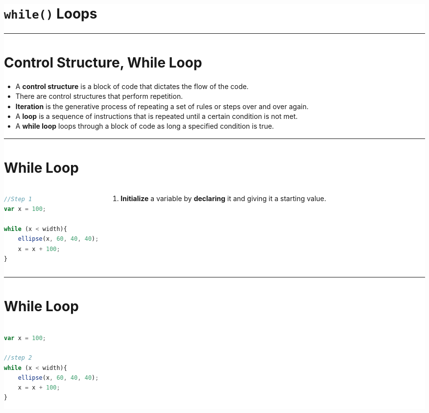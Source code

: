 
# `while()` Loops 

---

# Control Structure, While Loop

* A **control structure** is a block of code that dictates the flow of the code. 
* There are control structures that perform repetition. 
* **Iteration** is the generative process of repeating a set of rules or steps over and over again.
* A **loop** is a sequence of instructions that is repeated until a certain condition is not met.
* A **while loop** loops through a block of code as long a specified condition is true.

---

# While Loop 

<div class = "columns">

<div>

```javascript
//Step 1
var x = 100;

while (x < width){
    ellipse(x, 60, 40, 40);
    x = x + 100;
}
```

</div>



<div>

1. **Initialize** a variable by **declaring** it and giving it a starting value. 

</div>


</div>


---

# While Loop 

<div class = "columns">

<div>

```javascript
var x = 100;

//step 2
while (x < width){
    ellipse(x, 60, 40, 40);
    x = x + 100;
}
```

